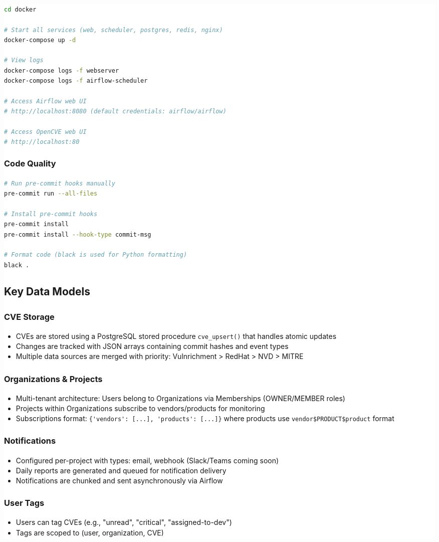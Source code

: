 ```bash
cd docker

# Start all services (web, scheduler, postgres, redis, nginx)
docker-compose up -d

# View logs
docker-compose logs -f webserver
docker-compose logs -f airflow-scheduler

# Access Airflow web UI
# http://localhost:8080 (default credentials: airflow/airflow)

# Access OpenCVE web UI
# http://localhost:80
```

### Code Quality

```bash
# Run pre-commit hooks manually
pre-commit run --all-files

# Install pre-commit hooks
pre-commit install
pre-commit install --hook-type commit-msg

# Format code (black is used for Python formatting)
black .
```

## Key Data Models

### CVE Storage
- CVEs are stored using a PostgreSQL stored procedure `cve_upsert()` that handles atomic updates
- Changes are tracked with JSON arrays containing commit hashes and event types
- Multiple data sources are merged with priority: Vulnrichment > RedHat > NVD > MITRE

### Organizations & Projects
- Multi-tenant architecture: Users belong to Organizations via Memberships (OWNER/MEMBER roles)
- Projects within Organizations subscribe to vendors/products for monitoring
- Subscriptions format: `{'vendors': [...], 'products': [...]}` where products use `vendor$PRODUCT$product` format

### Notifications
- Configured per-project with types: email, webhook (Slack/Teams coming soon)
- Daily reports are generated and queued for notification delivery
- Notifications are chunked and sent asynchronously via Airflow

### User Tags
- Users can tag CVEs (e.g., "unread", "critical", "assigned-to-dev")
- Tags are scoped to (user, organization, CVE)
